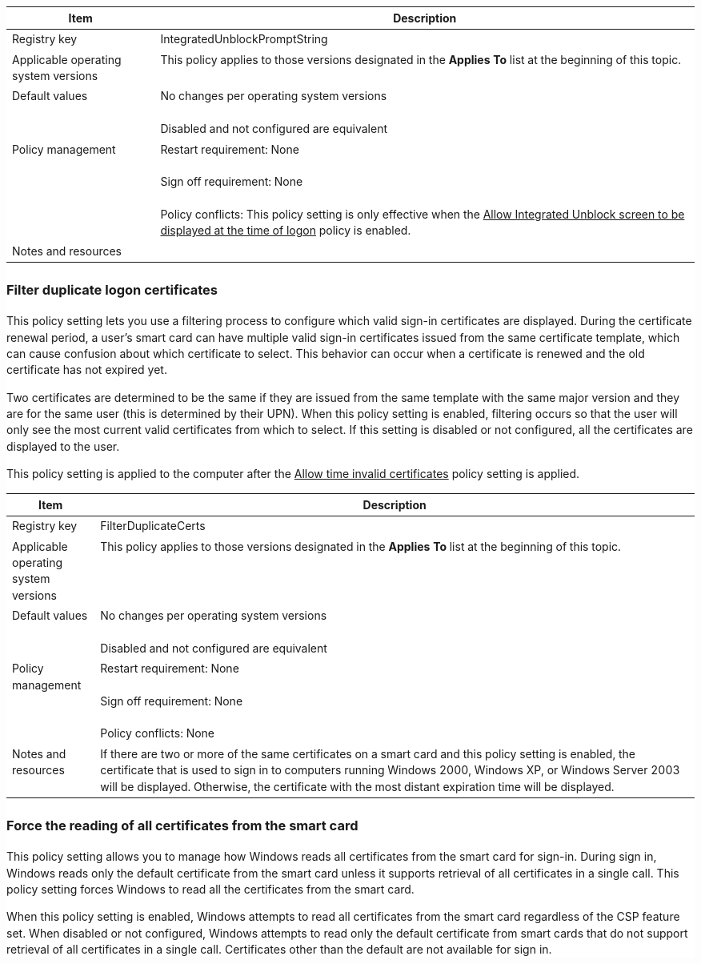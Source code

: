 |Item|Description|  
|--------|---------------|  
|Registry key|IntegratedUnblockPromptString|  
|Applicable operating system versions|This policy applies to those versions designated in the **Applies To** list at the beginning of this topic.|  
|Default values|No changes per operating system versions<br /><br />Disabled and not configured are equivalent|  
|Policy management|Restart requirement: None<br /><br />Sign off requirement: None<br /><br />Policy conflicts: This policy setting is only effective when the [Allow Integrated Unblock screen to be displayed at the time of logon](../Topic/Smart-Card-Group-Policy-and-Registry-Settings.md#BKMK_AllowIntegratedUnblockScreenToBeDisplayedAtTheTimeOfLogon) policy is enabled.|  
|Notes and resources||  
  
### <a name="BKMK_FilterDuplicateLogonCertificates"></a>Filter duplicate logon certificates  
This policy setting lets you use a filtering process to configure which valid sign\-in certificates are displayed. During the certificate renewal period, a user’s smart card can have multiple valid sign\-in certificates issued from the same certificate template, which can cause confusion about which certificate to select. This behavior can occur when a certificate is renewed and the old certificate has not expired yet.  
  
Two certificates are determined to be the same if they are issued from the same template with the same major version and they are for the same user \(this is determined by their UPN\). When this policy setting is enabled, filtering occurs so that the user will only see the most current valid certificates from which to select. If this setting is disabled or not configured, all the certificates are displayed to the user.  
  
This policy setting is applied to the computer after the [Allow time invalid certificates](../Topic/Smart-Card-Group-Policy-and-Registry-Settings.md#BKMK_AllowTimeInvalidCertificates) policy setting is applied.  
  
|Item|Description|  
|--------|---------------|  
|Registry key|FilterDuplicateCerts|  
|Applicable operating system versions|This policy applies to those versions designated in the **Applies To** list at the beginning of this topic.|  
|Default values|No changes per operating system versions<br /><br />Disabled and not configured are equivalent|  
|Policy management|Restart requirement: None<br /><br />Sign off requirement: None<br /><br />Policy conflicts: None|  
|Notes and resources|If there are two or more of the same certificates on a smart card and this policy setting is enabled, the certificate that is used to sign in to computers running Windows 2000, Windows XP, or Windows Server 2003 will be displayed. Otherwise, the certificate with the most distant expiration time will be displayed.|  
  
### <a name="BKMK_ForceTheReadingOfAllCertificatesFromTheSmartCard"></a>Force the reading of all certificates from the smart card  
This policy setting allows you to manage how Windows reads all certificates from the smart card for sign\-in. During sign in, Windows reads only the default certificate from the smart card unless it supports retrieval of all certificates in a single call. This policy setting forces Windows to read all the certificates from the smart card.  
  
When this policy setting is enabled, Windows attempts to read all certificates from the smart card regardless of the CSP feature set. When disabled or not configured, Windows attempts to read only the default certificate from smart cards that do not support retrieval of all certificates in a single call. Certificates other than the default are not available for sign in.  
  